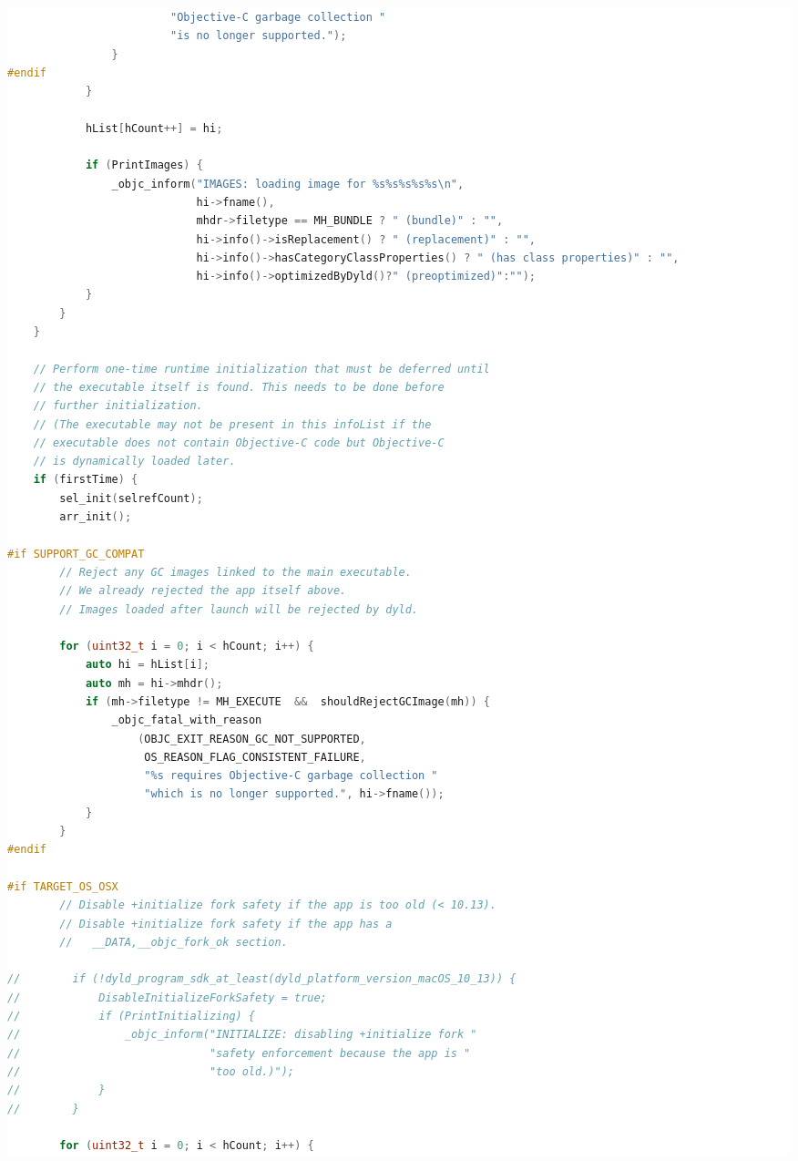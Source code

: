 ```c++
                         "Objective-C garbage collection " 
                         "is no longer supported.");
                }
#endif
            }
            
            hList[hCount++] = hi;
            
            if (PrintImages) {
                _objc_inform("IMAGES: loading image for %s%s%s%s%s\n", 
                             hi->fname(),
                             mhdr->filetype == MH_BUNDLE ? " (bundle)" : "",
                             hi->info()->isReplacement() ? " (replacement)" : "",
                             hi->info()->hasCategoryClassProperties() ? " (has class properties)" : "",
                             hi->info()->optimizedByDyld()?" (preoptimized)":"");
            }
        }
    }

    // Perform one-time runtime initialization that must be deferred until 
    // the executable itself is found. This needs to be done before 
    // further initialization.
    // (The executable may not be present in this infoList if the 
    // executable does not contain Objective-C code but Objective-C 
    // is dynamically loaded later.
    if (firstTime) {
        sel_init(selrefCount);
        arr_init();

#if SUPPORT_GC_COMPAT
        // Reject any GC images linked to the main executable.
        // We already rejected the app itself above.
        // Images loaded after launch will be rejected by dyld.

        for (uint32_t i = 0; i < hCount; i++) {
            auto hi = hList[i];
            auto mh = hi->mhdr();
            if (mh->filetype != MH_EXECUTE  &&  shouldRejectGCImage(mh)) {
                _objc_fatal_with_reason
                    (OBJC_EXIT_REASON_GC_NOT_SUPPORTED, 
                     OS_REASON_FLAG_CONSISTENT_FAILURE, 
                     "%s requires Objective-C garbage collection "
                     "which is no longer supported.", hi->fname());
            }
        }
#endif

#if TARGET_OS_OSX
        // Disable +initialize fork safety if the app is too old (< 10.13).
        // Disable +initialize fork safety if the app has a
        //   __DATA,__objc_fork_ok section.

//        if (!dyld_program_sdk_at_least(dyld_platform_version_macOS_10_13)) {
//            DisableInitializeForkSafety = true;
//            if (PrintInitializing) {
//                _objc_inform("INITIALIZE: disabling +initialize fork "
//                             "safety enforcement because the app is "
//                             "too old.)");
//            }
//        }

        for (uint32_t i = 0; i < hCount; i++) {
```